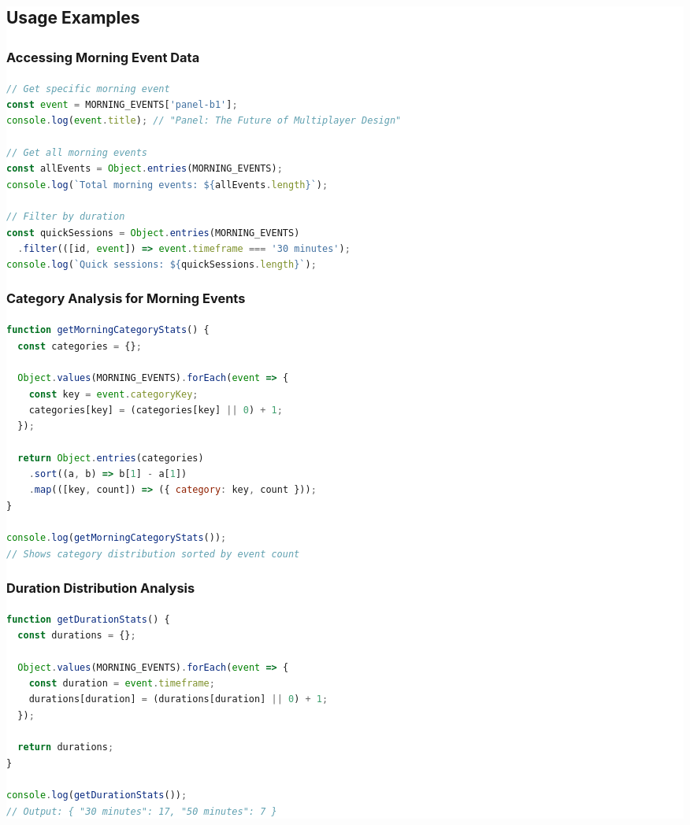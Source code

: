 ## Usage Examples

### Accessing Morning Event Data
```javascript
// Get specific morning event
const event = MORNING_EVENTS['panel-b1'];
console.log(event.title); // "Panel: The Future of Multiplayer Design"

// Get all morning events
const allEvents = Object.entries(MORNING_EVENTS);
console.log(`Total morning events: ${allEvents.length}`);

// Filter by duration
const quickSessions = Object.entries(MORNING_EVENTS)
  .filter(([id, event]) => event.timeframe === '30 minutes');
console.log(`Quick sessions: ${quickSessions.length}`);
```

### Category Analysis for Morning Events
```javascript
function getMorningCategoryStats() {
  const categories = {};
  
  Object.values(MORNING_EVENTS).forEach(event => {
    const key = event.categoryKey;
    categories[key] = (categories[key] || 0) + 1;
  });
  
  return Object.entries(categories)
    .sort((a, b) => b[1] - a[1])
    .map(([key, count]) => ({ category: key, count }));
}

console.log(getMorningCategoryStats());
// Shows category distribution sorted by event count
```

### Duration Distribution Analysis
```javascript
function getDurationStats() {
  const durations = {};
  
  Object.values(MORNING_EVENTS).forEach(event => {
    const duration = event.timeframe;
    durations[duration] = (durations[duration] || 0) + 1;
  });
  
  return durations;
}

console.log(getDurationStats());
// Output: { "30 minutes": 17, "50 minutes": 7 }
```
